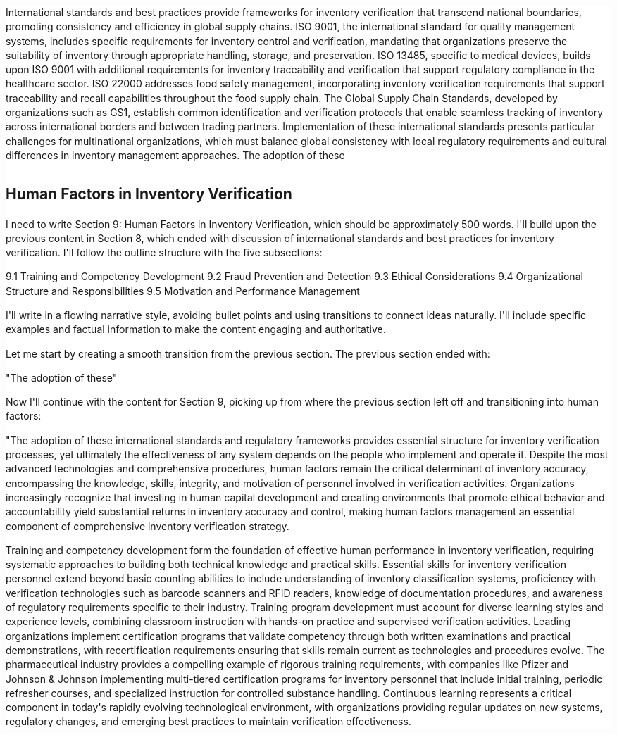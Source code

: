 International standards and best practices provide frameworks for inventory verification that transcend national boundaries, promoting consistency and efficiency in global supply chains. ISO 9001, the international standard for quality management systems, includes specific requirements for inventory control and verification, mandating that organizations preserve the suitability of inventory through appropriate handling, storage, and preservation. ISO 13485, specific to medical devices, builds upon ISO 9001 with additional requirements for inventory traceability and verification that support regulatory compliance in the healthcare sector. ISO 22000 addresses food safety management, incorporating inventory verification requirements that support traceability and recall capabilities throughout the food supply chain. The Global Supply Chain Standards, developed by organizations such as GS1, establish common identification and verification protocols that enable seamless tracking of inventory across international borders and between trading partners. Implementation of these international standards presents particular challenges for multinational organizations, which must balance global consistency with local regulatory requirements and cultural differences in inventory management approaches. The adoption of these

## Human Factors in Inventory Verification

<think>I need to write Section 9: Human Factors in Inventory Verification, which should be approximately 500 words. I'll build upon the previous content in Section 8, which ended with discussion of international standards and best practices for inventory verification. I'll follow the outline structure with the five subsections:

9.1 Training and Competency Development
9.2 Fraud Prevention and Detection
9.3 Ethical Considerations
9.4 Organizational Structure and Responsibilities
9.5 Motivation and Performance Management

I'll write in a flowing narrative style, avoiding bullet points and using transitions to connect ideas naturally. I'll include specific examples and factual information to make the content engaging and authoritative.

Let me start by creating a smooth transition from the previous section. The previous section ended with:

"The adoption of these"

Now I'll continue with the content for Section 9, picking up from where the previous section left off and transitioning into human factors:

"The adoption of these international standards and regulatory frameworks provides essential structure for inventory verification processes, yet ultimately the effectiveness of any system depends on the people who implement and operate it. Despite the most advanced technologies and comprehensive procedures, human factors remain the critical determinant of inventory accuracy, encompassing the knowledge, skills, integrity, and motivation of personnel involved in verification activities. Organizations increasingly recognize that investing in human capital development and creating environments that promote ethical behavior and accountability yield substantial returns in inventory accuracy and control, making human factors management an essential component of comprehensive inventory verification strategy.

Training and competency development form the foundation of effective human performance in inventory verification, requiring systematic approaches to building both technical knowledge and practical skills. Essential skills for inventory verification personnel extend beyond basic counting abilities to include understanding of inventory classification systems, proficiency with verification technologies such as barcode scanners and RFID readers, knowledge of documentation procedures, and awareness of regulatory requirements specific to their industry. Training program development must account for diverse learning styles and experience levels, combining classroom instruction with hands-on practice and supervised verification activities. Leading organizations implement certification programs that validate competency through both written examinations and practical demonstrations, with recertification requirements ensuring that skills remain current as technologies and procedures evolve. The pharmaceutical industry provides a compelling example of rigorous training requirements, with companies like Pfizer and Johnson & Johnson implementing multi-tiered certification programs for inventory personnel that include initial training, periodic refresher courses, and specialized instruction for controlled substance handling. Continuous learning represents a critical component in today's rapidly evolving technological environment, with organizations providing regular updates on new systems, regulatory changes, and emerging best practices to maintain verification effectiveness.
